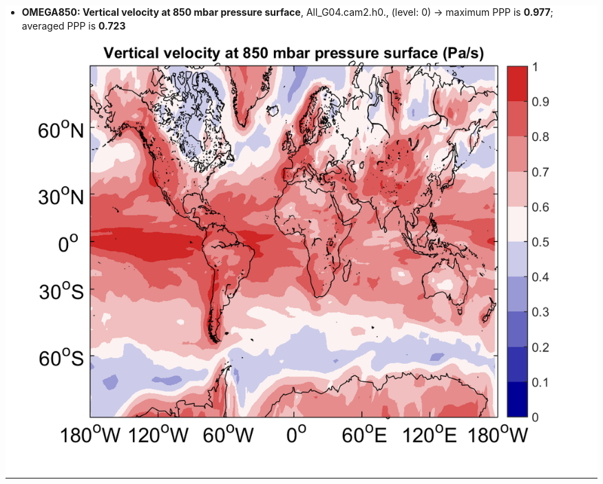   * __OMEGA850: Vertical velocity at 850 mbar pressure surface__, All_G04.cam2.h0., (level: 0) -> maximum PPP is __0.977__; averaged PPP is __0.723__  ![](../../figures/n03d_AMIP/PPP_atm/PPP_All_G04.cam2.h0.OMEGA850.png)
 
------ 
 